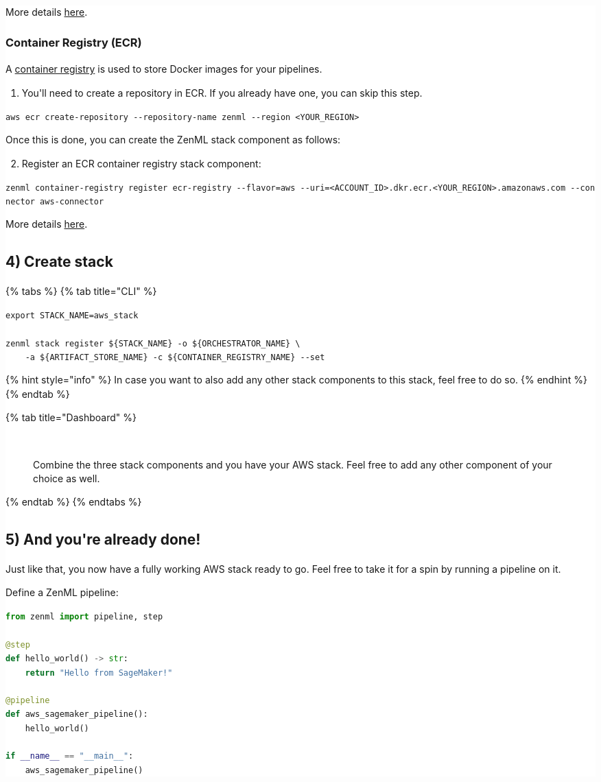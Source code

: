 More details [here](https://docs.zenml.io/stacks/orchestrators/sagemaker).

### Container Registry (ECR)

A [container registry](https://docs.zenml.io/stacks/container-registries) is used to store Docker images for your pipelines.

1. You'll need to create a repository in ECR. If you already have one, you can skip this step.

```shell
aws ecr create-repository --repository-name zenml --region <YOUR_REGION>
```

Once this is done, you can create the ZenML stack component as follows:

2. Register an ECR container registry stack component:

```shell
zenml container-registry register ecr-registry --flavor=aws --uri=<ACCOUNT_ID>.dkr.ecr.<YOUR_REGION>.amazonaws.com --connector aws-connector
```

More details [here](https://docs.zenml.io/stacks/container-registries/aws).

## 4) Create stack

{% tabs %}
{% tab title="CLI" %}
```shell
export STACK_NAME=aws_stack

zenml stack register ${STACK_NAME} -o ${ORCHESTRATOR_NAME} \
    -a ${ARTIFACT_STORE_NAME} -c ${CONTAINER_REGISTRY_NAME} --set
```

{% hint style="info" %}
In case you want to also add any other stack components to this stack, feel free to do so.
{% endhint %}
{% endtab %}

{% tab title="Dashboard" %}
<figure><img src="../../.gitbook/assets/Create_Stack.png" alt=""><figcaption><p>Combine the three stack components and you have your AWS stack. Feel free to add any other component of your choice as well.</p></figcaption></figure>
{% endtab %}
{% endtabs %}

## 5) And you're already done!

Just like that, you now have a fully working AWS stack ready to go. Feel free to take it for a spin by running a pipeline on it.

Define a ZenML pipeline:

```python
from zenml import pipeline, step

@step
def hello_world() -> str:
    return "Hello from SageMaker!"

@pipeline
def aws_sagemaker_pipeline():
    hello_world()

if __name__ == "__main__":
    aws_sagemaker_pipeline()
```
